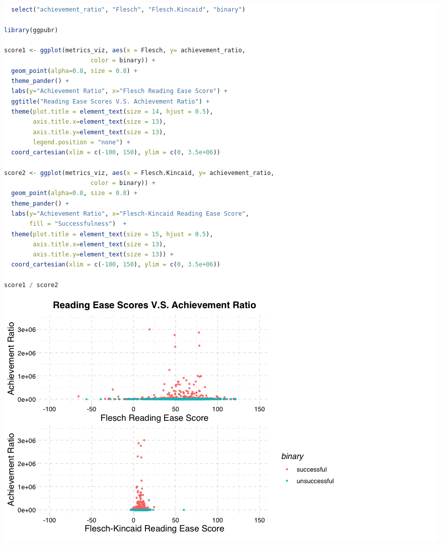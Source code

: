 ```r
  select("achievement_ratio", "Flesch", "Flesch.Kincaid", "binary")

library(ggpubr)

score1 <- ggplot(metrics_viz, aes(x = Flesch, y= achievement_ratio,
                        color = binary)) +
  geom_point(alpha=0.8, size = 0.8) +
  theme_pander() +
  labs(y="Achievement Ratio", x="Flesch Reading Ease Score") + 
  ggtitle("Reading Ease Scores V.S. Achievement Ratio") +
  theme(plot.title = element_text(size = 14, hjust = 0.5),
        axis.title.x=element_text(size = 13),
        axis.title.y=element_text(size = 13),
        legend.position = "none") +
  coord_cartesian(xlim = c(-100, 150), ylim = c(0, 3.5e+06))

score2 <- ggplot(metrics_viz, aes(x = Flesch.Kincaid, y= achievement_ratio,
                        color = binary)) +
  geom_point(alpha=0.8, size = 0.8) +
  theme_pander() +
  labs(y="Achievement Ratio", x="Flesch-Kincaid Reading Ease Score",
       fill = "Successfulness")  +
  theme(plot.title = element_text(size = 15, hjust = 0.5),
        axis.title.x=element_text(size = 13),
        axis.title.y=element_text(size = 13)) +
  coord_cartesian(xlim = c(-100, 150), ylim = c(0, 3.5e+06))

score1 / score2
```

![](assignment3_kickstarter_files/figure-html/unnamed-chunk-11-1.png)
